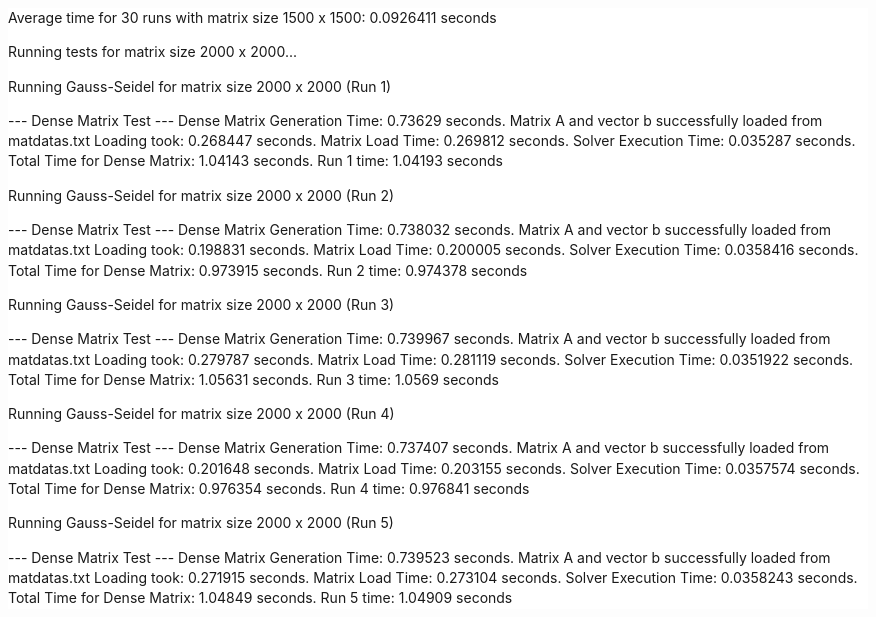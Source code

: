 Average time for 30 runs with matrix size 1500 x 1500: 0.0926411 seconds

Running tests for matrix size 2000 x 2000...

Running Gauss-Seidel for matrix size 2000 x 2000 (Run 1)

--- Dense Matrix Test ---
Dense Matrix Generation Time: 0.73629 seconds.
Matrix A and vector b successfully loaded from matdatas.txt
Loading took: 0.268447 seconds.
Matrix Load Time: 0.269812 seconds.
Solver Execution Time: 0.035287 seconds.
Total Time for Dense Matrix: 1.04143 seconds.
Run 1 time: 1.04193 seconds

Running Gauss-Seidel for matrix size 2000 x 2000 (Run 2)

--- Dense Matrix Test ---
Dense Matrix Generation Time: 0.738032 seconds.
Matrix A and vector b successfully loaded from matdatas.txt
Loading took: 0.198831 seconds.
Matrix Load Time: 0.200005 seconds.
Solver Execution Time: 0.0358416 seconds.
Total Time for Dense Matrix: 0.973915 seconds.
Run 2 time: 0.974378 seconds

Running Gauss-Seidel for matrix size 2000 x 2000 (Run 3)

--- Dense Matrix Test ---
Dense Matrix Generation Time: 0.739967 seconds.
Matrix A and vector b successfully loaded from matdatas.txt
Loading took: 0.279787 seconds.
Matrix Load Time: 0.281119 seconds.
Solver Execution Time: 0.0351922 seconds.
Total Time for Dense Matrix: 1.05631 seconds.
Run 3 time: 1.0569 seconds

Running Gauss-Seidel for matrix size 2000 x 2000 (Run 4)

--- Dense Matrix Test ---
Dense Matrix Generation Time: 0.737407 seconds.
Matrix A and vector b successfully loaded from matdatas.txt
Loading took: 0.201648 seconds.
Matrix Load Time: 0.203155 seconds.
Solver Execution Time: 0.0357574 seconds.
Total Time for Dense Matrix: 0.976354 seconds.
Run 4 time: 0.976841 seconds

Running Gauss-Seidel for matrix size 2000 x 2000 (Run 5)

--- Dense Matrix Test ---
Dense Matrix Generation Time: 0.739523 seconds.
Matrix A and vector b successfully loaded from matdatas.txt
Loading took: 0.271915 seconds.
Matrix Load Time: 0.273104 seconds.
Solver Execution Time: 0.0358243 seconds.
Total Time for Dense Matrix: 1.04849 seconds.
Run 5 time: 1.04909 seconds
